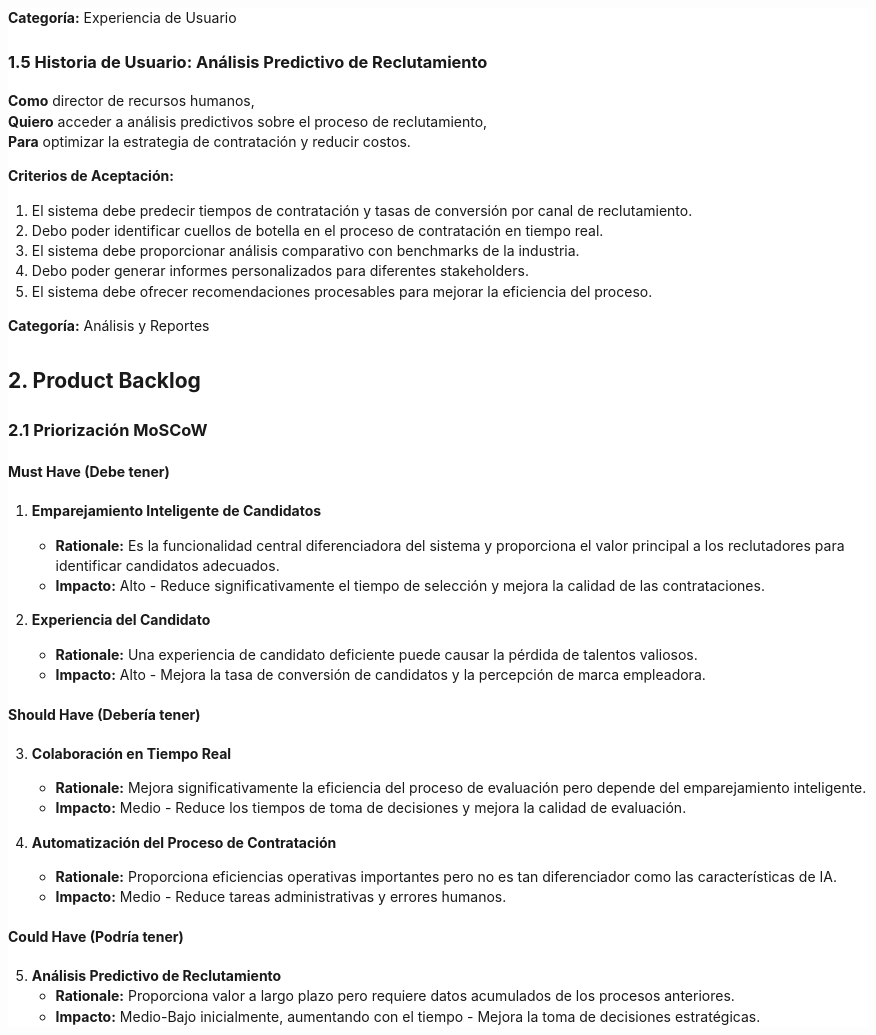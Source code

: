 **Categoría:** Experiencia de Usuario

### 1.5 Historia de Usuario: Análisis Predictivo de Reclutamiento

**Como** director de recursos humanos,  
**Quiero** acceder a análisis predictivos sobre el proceso de reclutamiento,  
**Para** optimizar la estrategia de contratación y reducir costos.

**Criterios de Aceptación:**
1. El sistema debe predecir tiempos de contratación y tasas de conversión por canal de reclutamiento.
2. Debo poder identificar cuellos de botella en el proceso de contratación en tiempo real.
3. El sistema debe proporcionar análisis comparativo con benchmarks de la industria.
4. Debo poder generar informes personalizados para diferentes stakeholders.
5. El sistema debe ofrecer recomendaciones procesables para mejorar la eficiencia del proceso.

**Categoría:** Análisis y Reportes

## 2. Product Backlog

### 2.1 Priorización MoSCoW

#### Must Have (Debe tener)

1. **Emparejamiento Inteligente de Candidatos**
   - **Rationale:** Es la funcionalidad central diferenciadora del sistema y proporciona el valor principal a los reclutadores para identificar candidatos adecuados.
   - **Impacto:** Alto - Reduce significativamente el tiempo de selección y mejora la calidad de las contrataciones.

2. **Experiencia del Candidato**
   - **Rationale:** Una experiencia de candidato deficiente puede causar la pérdida de talentos valiosos.
   - **Impacto:** Alto - Mejora la tasa de conversión de candidatos y la percepción de marca empleadora.

#### Should Have (Debería tener)

3. **Colaboración en Tiempo Real**
   - **Rationale:** Mejora significativamente la eficiencia del proceso de evaluación pero depende del emparejamiento inteligente.
   - **Impacto:** Medio - Reduce los tiempos de toma de decisiones y mejora la calidad de evaluación.

4. **Automatización del Proceso de Contratación**
   - **Rationale:** Proporciona eficiencias operativas importantes pero no es tan diferenciador como las características de IA.
   - **Impacto:** Medio - Reduce tareas administrativas y errores humanos.

#### Could Have (Podría tener)

5. **Análisis Predictivo de Reclutamiento**
   - **Rationale:** Proporciona valor a largo plazo pero requiere datos acumulados de los procesos anteriores.
   - **Impacto:** Medio-Bajo inicialmente, aumentando con el tiempo - Mejora la toma de decisiones estratégicas.
